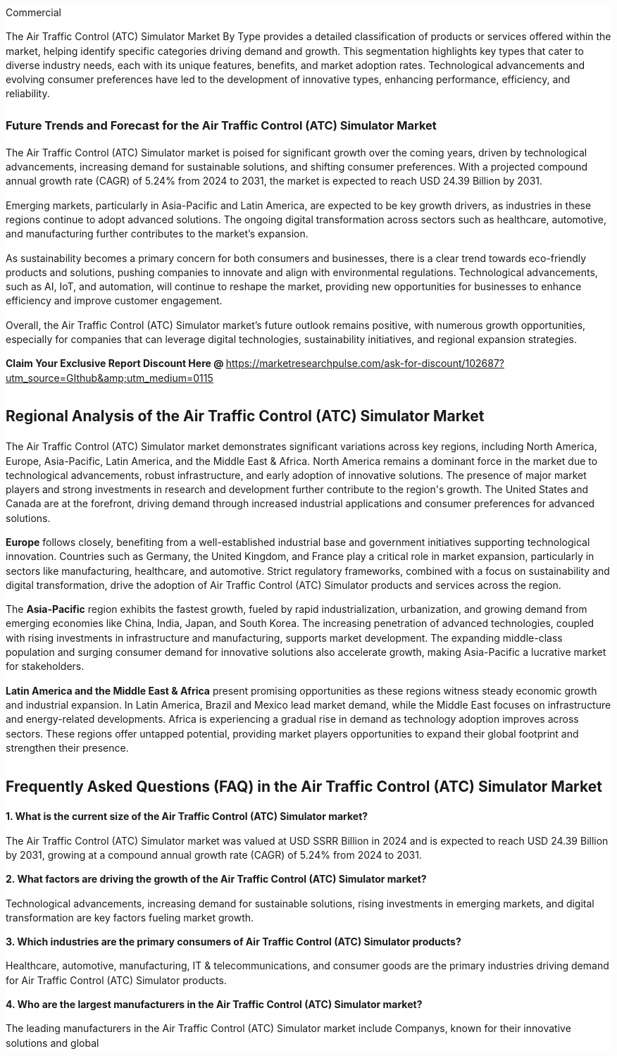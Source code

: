Commercial</li></ul><p>The Air Traffic Control (ATC) Simulator Market By Type provides a detailed classification of products or services offered within the market, helping identify specific categories driving demand and growth. This segmentation highlights key types that cater to diverse industry needs, each with its unique features, benefits, and market adoption rates. Technological advancements and evolving consumer preferences have led to the development of innovative types, enhancing performance, efficiency, and reliability.</p><h3>Future Trends and Forecast for the Air Traffic Control (ATC) Simulator Market</h3><p>The Air Traffic Control (ATC) Simulator market is poised for significant growth over the coming years, driven by technological advancements, increasing demand for sustainable solutions, and shifting consumer preferences. With a projected compound annual growth rate (CAGR) of 5.24% from 2024 to 2031, the market is expected to reach USD 24.39 Billion by 2031.</p><p>Emerging markets, particularly in Asia-Pacific and Latin America, are expected to be key growth drivers, as industries in these regions continue to adopt advanced solutions. The ongoing digital transformation across sectors such as healthcare, automotive, and manufacturing further contributes to the market&rsquo;s expansion.</p><p>As sustainability becomes a primary concern for both consumers and businesses, there is a clear trend towards eco-friendly products and solutions, pushing companies to innovate and align with environmental regulations. Technological advancements, such as AI, IoT, and automation, will continue to reshape the market, providing new opportunities for businesses to enhance efficiency and improve customer engagement.</p><p>Overall, the Air Traffic Control (ATC) Simulator market&rsquo;s future outlook remains positive, with numerous growth opportunities, especially for companies that can leverage digital technologies, sustainability initiatives, and regional expansion strategies.</p><p><strong>Claim Your Exclusive Report Discount Here @ </strong><a href="https://marketresearchpulse.com/ask-for-discount/102687?utm_source=GIthub&amp;utm_medium=0115">https://marketresearchpulse.com/ask-for-discount/102687?utm_source=GIthub&amp;utm_medium=0115</a></p><h2><strong>Regional Analysis of the Air Traffic Control (ATC) Simulator Market</strong></h2><p>The Air Traffic Control (ATC) Simulator market demonstrates significant variations across key regions, including North America, Europe, Asia-Pacific, Latin America, and the Middle East &amp; Africa. North America remains a dominant force in the market due to technological advancements, robust infrastructure, and early adoption of innovative solutions. The presence of major market players and strong investments in research and development further contribute to the region's growth. The United States and Canada are at the forefront, driving demand through increased industrial applications and consumer preferences for advanced solutions.</p><p><strong>Europe</strong> follows closely, benefiting from a well-established industrial base and government initiatives supporting technological innovation. Countries such as Germany, the United Kingdom, and France play a critical role in market expansion, particularly in sectors like manufacturing, healthcare, and automotive. Strict regulatory frameworks, combined with a focus on sustainability and digital transformation, drive the adoption of Air Traffic Control (ATC) Simulator products and services across the region.</p><p>The <strong>Asia-Pacific</strong> region exhibits the fastest growth, fueled by rapid industrialization, urbanization, and growing demand from emerging economies like China, India, Japan, and South Korea. The increasing penetration of advanced technologies, coupled with rising investments in infrastructure and manufacturing, supports market development. The expanding middle-class population and surging consumer demand for innovative solutions also accelerate growth, making Asia-Pacific a lucrative market for stakeholders.</p><p><strong>Latin America and the Middle East &amp; Africa</strong> present promising opportunities as these regions witness steady economic growth and industrial expansion. In Latin America, Brazil and Mexico lead market demand, while the Middle East focuses on infrastructure and energy-related developments. Africa is experiencing a gradual rise in demand as technology adoption improves across sectors. These regions offer untapped potential, providing market players opportunities to expand their global footprint and strengthen their presence.</p><h2><strong>Frequently Asked Questions (FAQ) in the Air Traffic Control (ATC) Simulator Market</strong></h2><p><strong>1. What is the current size of the Air Traffic Control (ATC) Simulator market?</strong></p><p>The Air Traffic Control (ATC) Simulator market was valued at USD SSRR Billion in 2024 and is expected to reach USD 24.39 Billion by 2031, growing at a compound annual growth rate (CAGR) of 5.24% from 2024 to 2031.</p><p><strong>2. What factors are driving the growth of the Air Traffic Control (ATC) Simulator market?</strong></p><p>Technological advancements, increasing demand for sustainable solutions, rising investments in emerging markets, and digital transformation are key factors fueling market growth.</p><p><strong>3. Which industries are the primary consumers of Air Traffic Control (ATC) Simulator products?</strong></p><p>Healthcare, automotive, manufacturing, IT &amp; telecommunications, and consumer goods are the primary industries driving demand for Air Traffic Control (ATC) Simulator products.</p><p><strong>4. Who are the largest manufacturers in the Air Traffic Control (ATC) Simulator market?</strong></p><p>The leading manufacturers in the Air Traffic Control (ATC) Simulator market include Companys, known for their innovative solutions and global